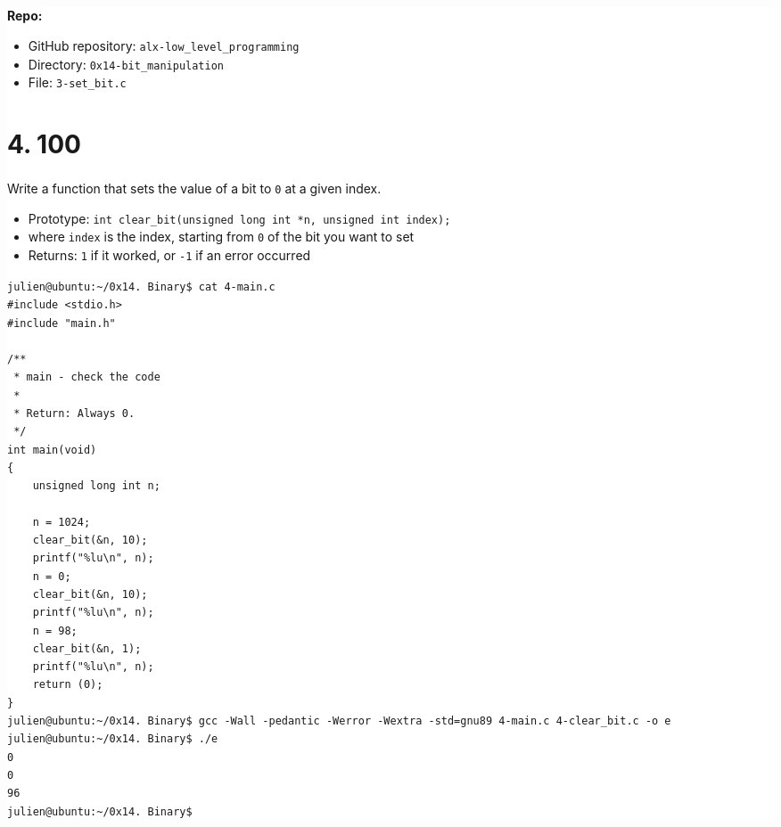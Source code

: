   <p><strong>Repo:</strong></p>
        <ul>
          <li>GitHub repository: <code>alx-low_level_programming</code></li>
            <li>Directory: <code>0x14-bit_manipulation</code></li>
            <li>File: <code>3-set_bit.c</code></li>
        </ul>
      </div>

# 4. 100
    
<p>Write a function that sets the value of a bit to <code>0</code> at a given index.</p>

<ul>
<li>Prototype: <code>int clear_bit(unsigned long int *n, unsigned int index);</code></li>
<li>where <code>index</code> is the index, starting from <code>0</code> of the bit you want to set</li>
<li>Returns: <code>1</code> if it worked, or <code>-1</code> if an error occurred</li>
</ul>

<pre><code>julien@ubuntu:~/0x14. Binary$ cat 4-main.c
#include &lt;stdio.h&gt;
#include &quot;main.h&quot;

/**
 * main - check the code
 *
 * Return: Always 0.
 */
int main(void)
{
    unsigned long int n;

    n = 1024;
    clear_bit(&amp;n, 10);
    printf(&quot;%lu\n&quot;, n);
    n = 0;
    clear_bit(&amp;n, 10);
    printf(&quot;%lu\n&quot;, n);
    n = 98;
    clear_bit(&amp;n, 1);
    printf(&quot;%lu\n&quot;, n);
    return (0);
}
julien@ubuntu:~/0x14. Binary$ gcc -Wall -pedantic -Werror -Wextra -std=gnu89 4-main.c 4-clear_bit.c -o e
julien@ubuntu:~/0x14. Binary$ ./e
0
0
96
julien@ubuntu:~/0x14. Binary$ 
</code></pre>

  </div>
